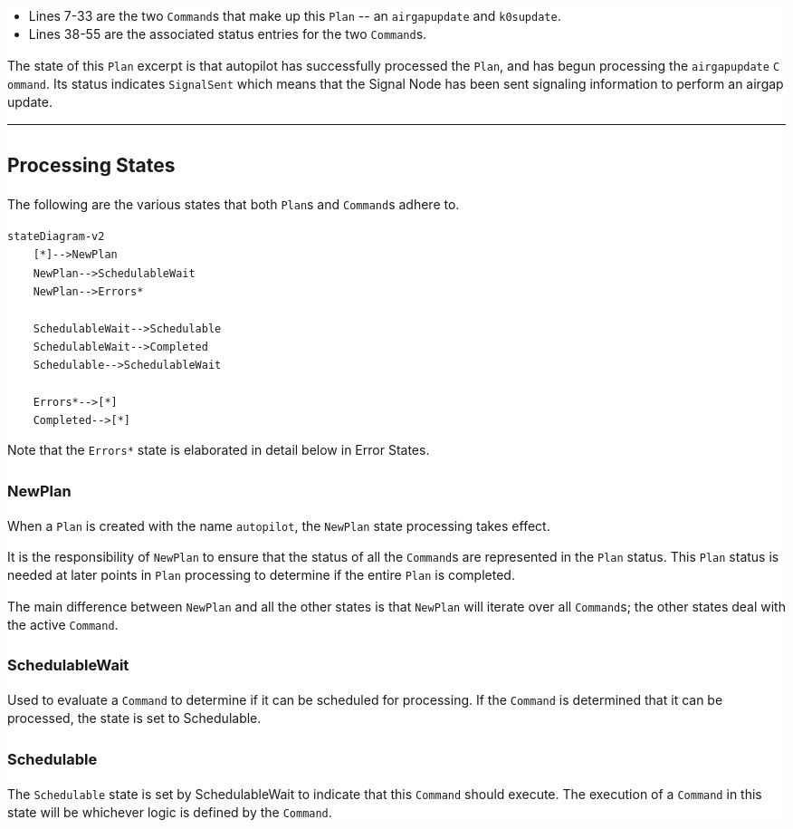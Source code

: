 * Lines 7-33 are the two `Command`s that make up this `Plan` -- an `airgapupdate` and `k0supdate`.
* Lines 38-55 are the associated status entries for the two `Command`s.

The state of this `Plan` excerpt is that autopilot has successfully processed the `Plan`, and
has begun processing the `airgapupdate` `Command`. Its status indicates `SignalSent` which means
that the Signal Node has been sent signaling information to perform an airgap update.

---

## Processing States

The following are the various states that both `Plan`s and `Command`s
adhere to.

```mermaid
stateDiagram-v2
    [*]-->NewPlan
    NewPlan-->SchedulableWait
    NewPlan-->Errors*
    
    SchedulableWait-->Schedulable
    SchedulableWait-->Completed
    Schedulable-->SchedulableWait

    Errors*-->[*]
    Completed-->[*]
```

Note that the `Errors*` state is elaborated in detail below in Error States.

### NewPlan

When a `Plan` is created with the name `autopilot`, the `NewPlan` state
processing takes effect.

It is the responsibility of `NewPlan` to ensure that the status of all
the `Command`s are represented in the `Plan` status. This `Plan` status
is needed at later points in `Plan` processing to determine if the entire
`Plan` is completed.

The main difference between `NewPlan` and all the other states is that
`NewPlan` will iterate over all `Command`s; the other states deal with the
active `Command`.

### SchedulableWait

Used to evaluate a `Command` to determine if it can be scheduled for processing.
If the `Command` is determined that it can be processed, the state is set to
Schedulable.

### Schedulable

The `Schedulable` state is set by SchedulableWait to indicate that this
`Command` should execute. The execution of a `Command` in this state will be
whichever logic is defined by the `Command`.
